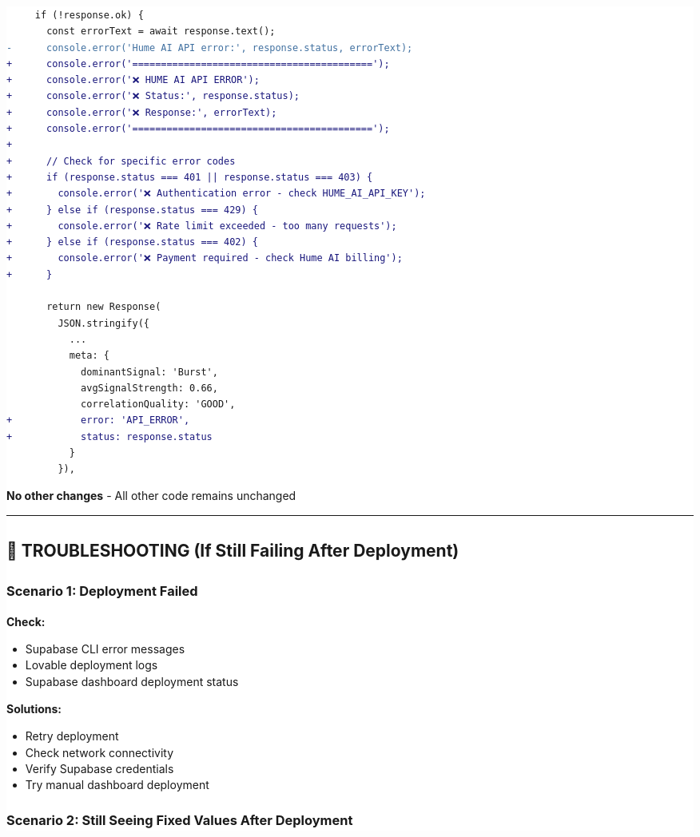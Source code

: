 ```diff
     if (!response.ok) {
       const errorText = await response.text();
-      console.error('Hume AI API error:', response.status, errorText);
+      console.error('==========================================');
+      console.error('❌ HUME AI API ERROR');
+      console.error('❌ Status:', response.status);
+      console.error('❌ Response:', errorText);
+      console.error('==========================================');
+      
+      // Check for specific error codes
+      if (response.status === 401 || response.status === 403) {
+        console.error('❌ Authentication error - check HUME_AI_API_KEY');
+      } else if (response.status === 429) {
+        console.error('❌ Rate limit exceeded - too many requests');
+      } else if (response.status === 402) {
+        console.error('❌ Payment required - check Hume AI billing');
+      }
       
       return new Response(
         JSON.stringify({
           ...
           meta: {
             dominantSignal: 'Burst',
             avgSignalStrength: 0.66,
             correlationQuality: 'GOOD',
+            error: 'API_ERROR',
+            status: response.status
           }
         }),
```

**No other changes** - All other code remains unchanged

---

## 🚨 TROUBLESHOOTING (If Still Failing After Deployment)

### Scenario 1: Deployment Failed

**Check:**
- Supabase CLI error messages
- Lovable deployment logs
- Supabase dashboard deployment status

**Solutions:**
- Retry deployment
- Check network connectivity
- Verify Supabase credentials
- Try manual dashboard deployment

### Scenario 2: Still Seeing Fixed Values After Deployment
